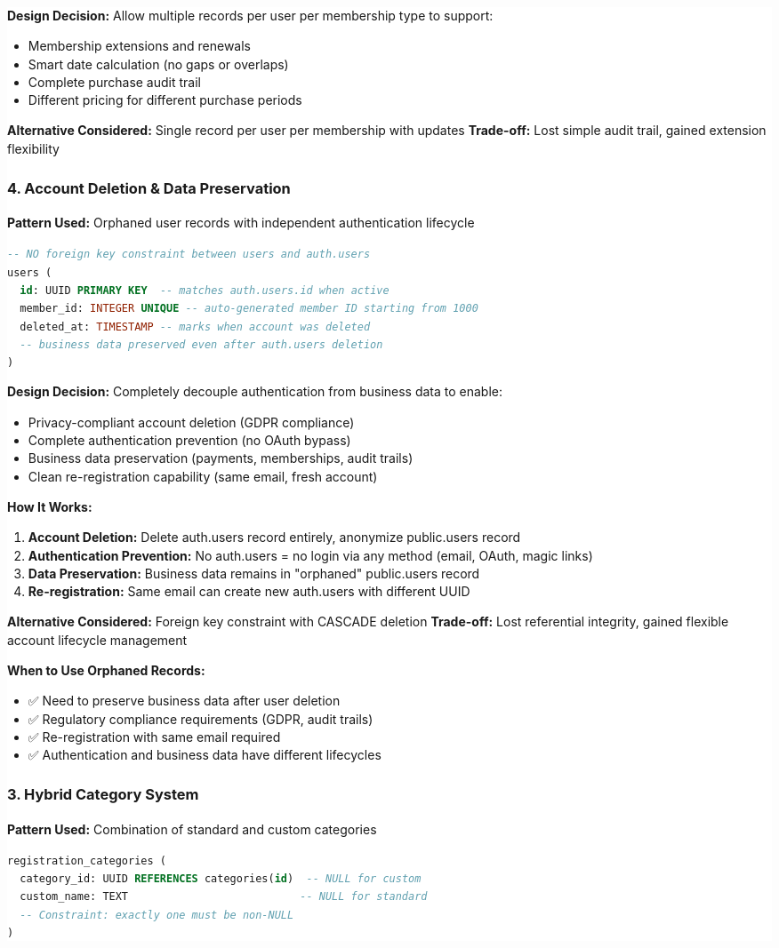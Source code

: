 **Design Decision:** Allow multiple records per user per membership type to support:
- Membership extensions and renewals
- Smart date calculation (no gaps or overlaps)
- Complete purchase audit trail
- Different pricing for different purchase periods

**Alternative Considered:** Single record per user per membership with updates
**Trade-off:** Lost simple audit trail, gained extension flexibility

### 4. Account Deletion & Data Preservation

**Pattern Used:** Orphaned user records with independent authentication lifecycle

```sql
-- NO foreign key constraint between users and auth.users
users (
  id: UUID PRIMARY KEY  -- matches auth.users.id when active
  member_id: INTEGER UNIQUE -- auto-generated member ID starting from 1000
  deleted_at: TIMESTAMP -- marks when account was deleted
  -- business data preserved even after auth.users deletion
)
```

**Design Decision:** Completely decouple authentication from business data to enable:
- Privacy-compliant account deletion (GDPR compliance)
- Complete authentication prevention (no OAuth bypass)
- Business data preservation (payments, memberships, audit trails)
- Clean re-registration capability (same email, fresh account)

**How It Works:**
1. **Account Deletion:** Delete auth.users record entirely, anonymize public.users record
2. **Authentication Prevention:** No auth.users = no login via any method (email, OAuth, magic links)
3. **Data Preservation:** Business data remains in "orphaned" public.users record
4. **Re-registration:** Same email can create new auth.users with different UUID

**Alternative Considered:** Foreign key constraint with CASCADE deletion
**Trade-off:** Lost referential integrity, gained flexible account lifecycle management

**When to Use Orphaned Records:**
- ✅ Need to preserve business data after user deletion
- ✅ Regulatory compliance requirements (GDPR, audit trails)
- ✅ Re-registration with same email required
- ✅ Authentication and business data have different lifecycles

### 3. Hybrid Category System

**Pattern Used:** Combination of standard and custom categories

```sql
registration_categories (
  category_id: UUID REFERENCES categories(id)  -- NULL for custom
  custom_name: TEXT                           -- NULL for standard
  -- Constraint: exactly one must be non-NULL
)
```
